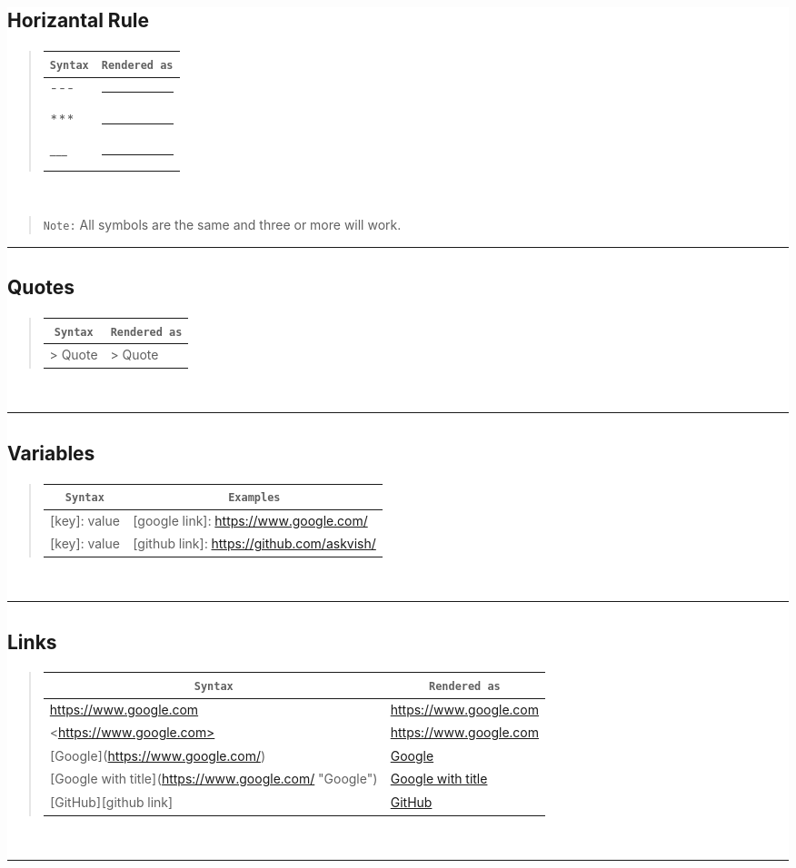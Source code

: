 

## Horizantal Rule

> | `Syntax` | `Rendered as` |
> | -------- | ------------- |
> | \---     | <hr>          |
> | \*\*\*   | <hr>          |
> | \_\_\_   | <hr>          |
<br>

> `Note:` All symbols are the same and three or more will work.
---



## Quotes

> | `Syntax` | `Rendered as` |
> | -------- | ------------- |
> | \> Quote | > Quote       |
<br>

---



## Variables

> | `Syntax`     | `Examples`                                  |
> | ------------ | ------------------------------------------- |
> | [key]: value | [google link]: https://www.google.com/      |
> | [key]: value | \[github link]: https://github.com/askvish/ |
<br>

---



## Links



[github link]: https://github.com/askvish/
[google]: https://www.google.com/

> | `Syntax`                                               | `Rendered as`                                         |
> | ------------------------------------------------------ | ----------------------------------------------------- |
> | https://www.google.com                                 | https://www.google.com                                |
> | \<https://www.google.com>                              | <https://www.google.com>                              |
> | \[Google](https://www.google.com/)                     | [Google](https://www.google.com/)                     |
> | \[Google with title](https://www.google.com/ "Google") | [Google with title](https://www.google.com/ "Google") |
> | \[GitHub]\[github link]                                | [GitHub][github link]                                 |
<br>

---

[id]: http://example.com/ "Optional Title Here"
[reference text]: https://github.com/lifeparticle/The-Ultimate-Markdown-Cheat-Sheet
[1]: https://github.com/lifeparticle/The-Ultimate-Markdown-Cheat-Sheet
[markdown-cheat-sheet]: https://github.com/lifeparticle/The-Ultimate-Markdown-Cheat-Sheet